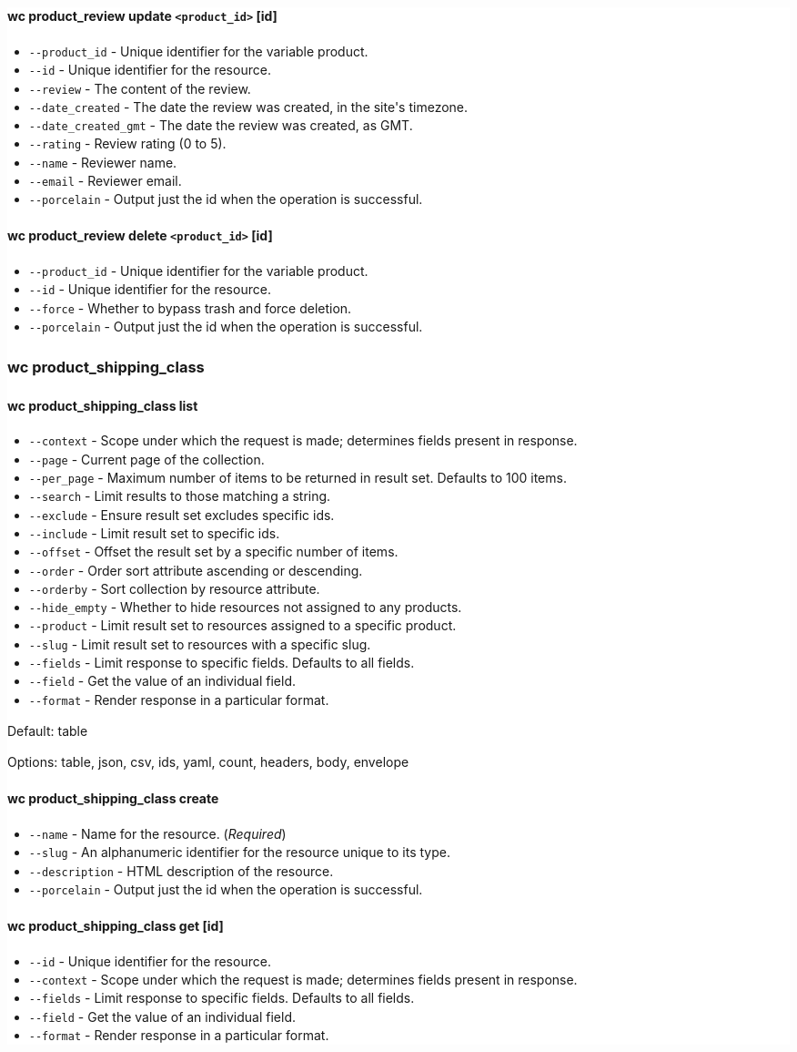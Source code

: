 #### wc product_review update `<product_id>` [id]

- `--product_id` - Unique identifier for the variable product.
- `--id` - Unique identifier for the resource.
- `--review` - The content of the review.
- `--date_created` - The date the review was created, in the site's timezone.
- `--date_created_gmt` - The date the review was created, as GMT.
- `--rating` - Review rating (0 to 5).
- `--name` - Reviewer name.
- `--email` - Reviewer email.
- `--porcelain` - Output just the id when the operation is successful.

#### wc product_review delete `<product_id>` [id]

- `--product_id` - Unique identifier for the variable product.
- `--id` - Unique identifier for the resource.
- `--force` - Whether to bypass trash and force deletion.
- `--porcelain` - Output just the id when the operation is successful.

### wc product_shipping_class

#### wc product_shipping_class list

- `--context` - Scope under which the request is made; determines fields present in response.
- `--page` - Current page of the collection.
- `--per_page` - Maximum number of items to be returned in result set. Defaults to 100 items.
- `--search` - Limit results to those matching a string.
- `--exclude` - Ensure result set excludes specific ids.
- `--include` - Limit result set to specific ids.
- `--offset` - Offset the result set by a specific number of items.
- `--order` - Order sort attribute ascending or descending.
- `--orderby` - Sort collection by resource attribute.
- `--hide_empty` - Whether to hide resources not assigned to any products.
- `--product` - Limit result set to resources assigned to a specific product.
- `--slug` - Limit result set to resources with a specific slug.
- `--fields` - Limit response to specific fields. Defaults to all fields.
- `--field` - Get the value of an individual field.
- `--format` - Render response in a particular format.

Default: table

Options: table, json, csv, ids, yaml, count, headers, body, envelope

#### wc product_shipping_class create

- `--name` - Name for the resource. (*Required*)
- `--slug` - An alphanumeric identifier for the resource unique to its type.
- `--description` - HTML description of the resource.
- `--porcelain` - Output just the id when the operation is successful.

#### wc product_shipping_class get [id]

- `--id` - Unique identifier for the resource.
- `--context` - Scope under which the request is made; determines fields present in response.
- `--fields` - Limit response to specific fields. Defaults to all fields.
- `--field` - Get the value of an individual field.
- `--format` - Render response in a particular format.
